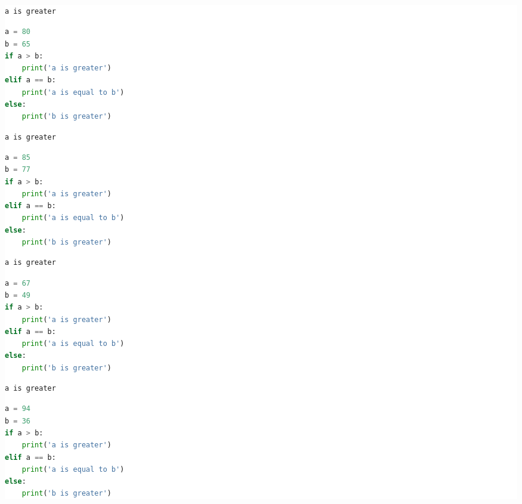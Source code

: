     a is greater
    


```python
a = 80
b = 65
if a > b:
    print('a is greater')
elif a == b:
    print('a is equal to b')
else:
    print('b is greater')
```

    a is greater
    


```python
a = 85
b = 77
if a > b:
    print('a is greater')
elif a == b:
    print('a is equal to b')
else:
    print('b is greater')
```

    a is greater
    


```python
a = 67
b = 49
if a > b:
    print('a is greater')
elif a == b:
    print('a is equal to b')
else:
    print('b is greater')
```

    a is greater
    


```python
a = 94
b = 36
if a > b:
    print('a is greater')
elif a == b:
    print('a is equal to b')
else:
    print('b is greater')
```
